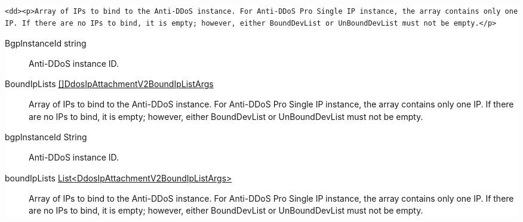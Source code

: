     <dd><p>Array of IPs to bind to the Anti-DDoS instance. For Anti-DDoS Pro Single IP instance, the array contains only one IP. If there are no IPs to bind, it is empty; however, either BoundDevList or UnBoundDevList must not be empty.</p>
</dd></dl>
</pulumi-choosable>
</div>

<div>
<pulumi-choosable type="language" values="go">
<dl class="resources-properties"><dt class="property-required property-replacement"
            title="Required">
        <span id="bgpinstanceid_go">
<a data-swiftype-name="resource-property" data-swiftype-type="text" href="#bgpinstanceid_go" style="color: inherit; text-decoration: inherit;">Bgp<wbr>Instance<wbr>Id</a>
</span>
        <span class="property-indicator"></span>
        <span class="property-type">string</span>
    </dt>
    <dd><p>Anti-DDoS instance ID.</p>
</dd><dt class="property-optional property-replacement"
            title="Optional">
        <span id="boundiplists_go">
<a data-swiftype-name="resource-property" data-swiftype-type="text" href="#boundiplists_go" style="color: inherit; text-decoration: inherit;">Bound<wbr>Ip<wbr>Lists</a>
</span>
        <span class="property-indicator"></span>
        <span class="property-type"><a href="#ddosipattachmentv2boundiplist">[]Ddos<wbr>Ip<wbr>Attachment<wbr>V2Bound<wbr>Ip<wbr>List<wbr>Args</a></span>
    </dt>
    <dd><p>Array of IPs to bind to the Anti-DDoS instance. For Anti-DDoS Pro Single IP instance, the array contains only one IP. If there are no IPs to bind, it is empty; however, either BoundDevList or UnBoundDevList must not be empty.</p>
</dd></dl>
</pulumi-choosable>
</div>

<div>
<pulumi-choosable type="language" values="java">
<dl class="resources-properties"><dt class="property-required property-replacement"
            title="Required">
        <span id="bgpinstanceid_java">
<a data-swiftype-name="resource-property" data-swiftype-type="text" href="#bgpinstanceid_java" style="color: inherit; text-decoration: inherit;">bgp<wbr>Instance<wbr>Id</a>
</span>
        <span class="property-indicator"></span>
        <span class="property-type">String</span>
    </dt>
    <dd><p>Anti-DDoS instance ID.</p>
</dd><dt class="property-optional property-replacement"
            title="Optional">
        <span id="boundiplists_java">
<a data-swiftype-name="resource-property" data-swiftype-type="text" href="#boundiplists_java" style="color: inherit; text-decoration: inherit;">bound<wbr>Ip<wbr>Lists</a>
</span>
        <span class="property-indicator"></span>
        <span class="property-type"><a href="#ddosipattachmentv2boundiplist">List&lt;Ddos<wbr>Ip<wbr>Attachment<wbr>V2Bound<wbr>Ip<wbr>List<wbr>Args&gt;</a></span>
    </dt>
    <dd><p>Array of IPs to bind to the Anti-DDoS instance. For Anti-DDoS Pro Single IP instance, the array contains only one IP. If there are no IPs to bind, it is empty; however, either BoundDevList or UnBoundDevList must not be empty.</p>
</dd></dl>
</pulumi-choosable>
</div>
